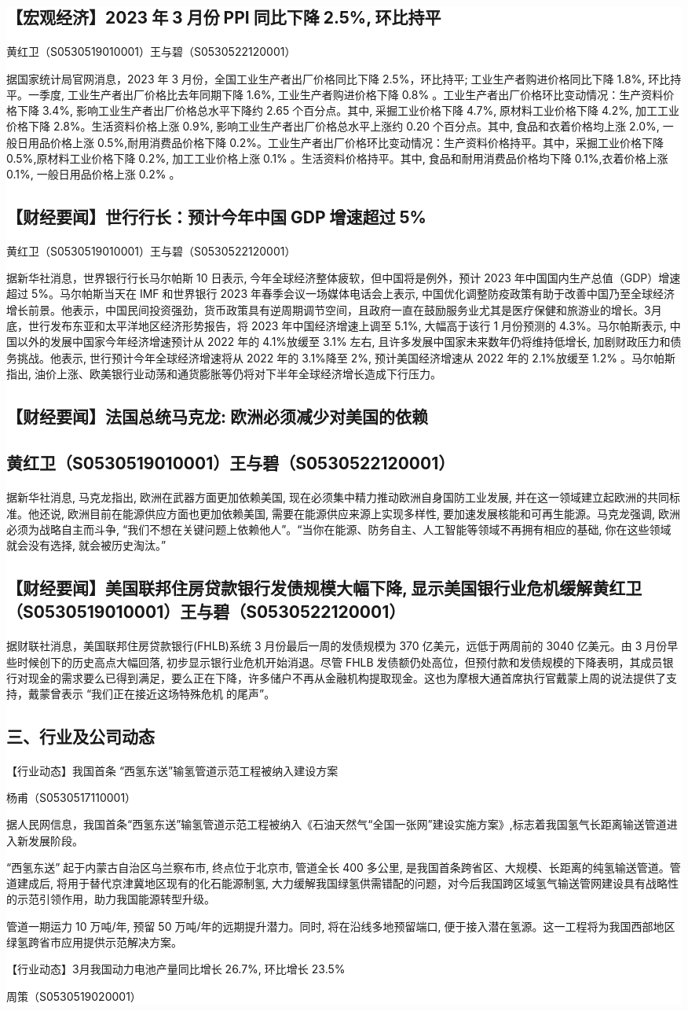 ## 【宏观经济】2023 年 3 月份 PPI 同比下降 $2.5 \%$, 环比持平

黄红卫（S0530519010001）王与碧（S0530522120001）

据国家统计局官网消息，2023 年 3 月份，全国工业生产者出厂价格同比下降 2.5\%，环比持平; 工业生产者购进价格同比下降 $1.8 \%$, 环比持平。一季度, 工业生产者出厂价格比去年同期下降 1.6\%, 工业生产者购进价格下降 $0.8 \%$ 。工业生产者出厂价格环比变动情况：生产资料价格下降 3.4\%, 影响工业生产者出厂价格总水平下降约 2.65 个百分点。其中, 采掘工业价格下降 4.7\%, 原材料工业价格下降 4.2\%, 加工工业价格下降 2.8\%。生活资料价格上涨 $0.9 \%$, 影响工业生产者出厂价格总水平上涨约 0.20 个百分点。其中, 食品和衣着价格均上涨 $2.0 \%$, 一般日用品价格上涨 $0.5 \%$,耐用消费品价格下降 0.2\%。工业生产者出厂价格环比变动情况：生产资料价格持平。其中，采掘工业价格下降 $0.5 \%$,原材料工业价格下降 $0.2 \%$, 加工工业价格上涨 $0.1 \%$ 。生活资料价格持平。其中, 食品和耐用消费品价格均下降 $0.1 \%$,衣着价格上涨 $0.1 \%$, 一般日用品价格上涨 $0.2 \%$ 。

## 【财经要闻】世行行长：预计今年中国 GDP 增速超过 5\%

黄红卫（S0530519010001）王与碧（S0530522120001）

据新华社消息，世界银行行长马尔帕斯 10 日表示, 今年全球经济整体疲软，但中国将是例外，预计 2023 年中国国内生产总值（GDP）增速超过 5\%。马尔帕斯当天在 IMF 和世界银行 2023 年春季会议一场媒体电话会上表示, 中国优化调整防疫政策有助于改善中国乃至全球经济增长前景。他表示，中国民间投资强劲，货币政策具有逆周期调节空间，且政府一直在鼓励服务业尤其是医疗保健和旅游业的增长。3月底，世行发布东亚和太平洋地区经济形势报告，将 2023 年中国经济增速上调至 5.1\%, 大幅高于该行 1 月份预测的 4.3\%。马尔帕斯表示, 中国以外的发展中国家今年经济增速预计从 2022 年的 4.1\%放缓至 3.1\% 左右, 且许多发展中国家未来数年仍将维持低增长, 加剧财政压力和债务挑战。他表示, 世行预计今年全球经济增速将从 2022 年的 3.1\%降至 2\%, 预计美国经济增速从 2022 年的 2.1\%放缓至 $1.2 \%$ 。马尔帕斯指出, 油价上涨、欧美银行业动荡和通货膨胀等仍将对下半年全球经济增长造成下行压力。

## 【财经要闻】法国总统马克龙: 欧洲必须减少对美国的依赖

## 黄红卫（S0530519010001）王与碧（S0530522120001）

据新华社消息, 马克龙指出, 欧洲在武器方面更加依赖美国, 现在必须集中精力推动欧洲自身国防工业发展, 并在这一领域建立起欧洲的共同标准。他还说, 欧洲目前在能源供应方面也更加依赖美国, 需要在能源供应来源上实现多样性, 要加速发展核能和可再生能源。马克龙强调, 欧洲必须为战略自主而斗争, “我们不想在关键问题上依赖他人”。“当你在能源、防务自主、人工智能等领域不再拥有相应的基础, 你在这些领域就会没有选择, 就会被历史淘汰。”

## 【财经要闻】美国联邦住房贷款银行发债规模大幅下降, 显示美国银行业危机缓解黄红卫（S0530519010001）王与碧（S0530522120001）

据财联社消息，美国联邦住房贷款银行(FHLB)系统 3 月份最后一周的发债规模为 370 亿美元，远低于两周前的 3040 亿美元。由 3 月份早些时候创下的历史高点大幅回落, 初步显示银行业危机开始消退。尽管 FHLB 发债额仍处高位，但预付款和发债规模的下降表明，其成员银行对现金的需求要么已得到满足，要么正在下降，许多储户不再从金融机构提取现金。这也为摩根大通首席执行官戴蒙上周的说法提供了支持，戴蒙曾表示 “我们正在接近这场特殊危机
的尾声”。

## 三、行业及公司动态

【行业动态】我国首条 “西氢东送”输氢管道示范工程被纳入建设方案

杨甫（S0530517110001）

据人民网信息，我国首条“西氢东送”输氢管道示范工程被纳入《石油天然气“全国一张网”建设实施方案》,标志着我国氢气长距离输送管道进入新发展阶段。

“西氢东送” 起于内蒙古自治区乌兰察布市, 终点位于北京市, 管道全长 400 多公里, 是我国首条跨省区、大规模、长距离的纯氢输送管道。管道建成后, 将用于替代京津冀地区现有的化石能源制氢, 大力缓解我国绿氢供需错配的问题，对今后我国跨区域氢气输送管网建设具有战略性的示范引领作用，助力我国能源转型升级。

管道一期运力 10 万吨/年, 预留 50 万吨/年的远期提升潜力。同时, 将在沿线多地预留端口, 便于接入潜在氢源。这一工程将为我国西部地区绿氢跨省市应用提供示范解决方案。

【行业动态】3月我国动力电池产量同比增长 $26.7 \%$, 环比增长 $23.5 \%$

周策（S0530519020001）
